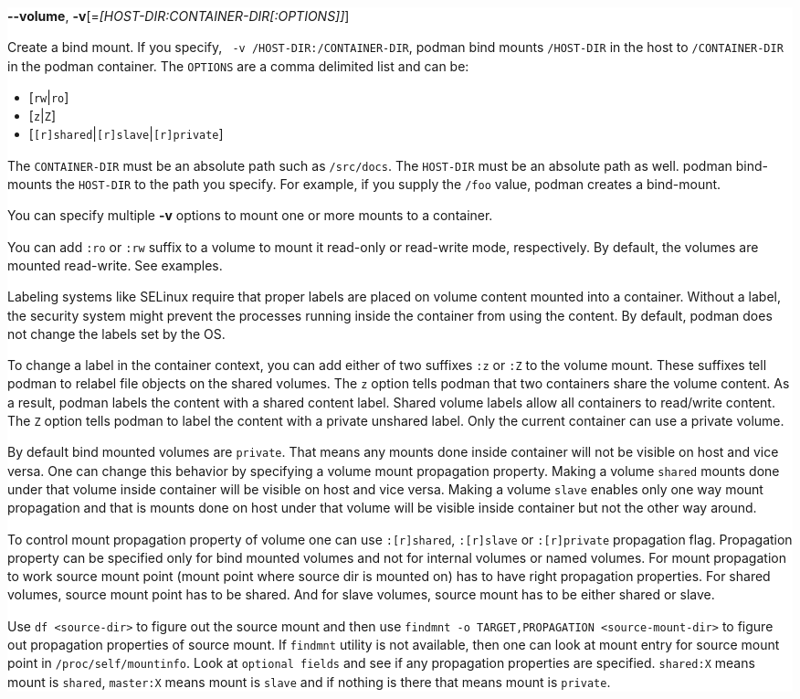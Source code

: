 **--volume**, **-v**[=*[HOST-DIR:CONTAINER-DIR[:OPTIONS]]*]

Create a bind mount. If you specify, ` -v /HOST-DIR:/CONTAINER-DIR`, podman
bind mounts `/HOST-DIR` in the host to `/CONTAINER-DIR` in the podman
container. The `OPTIONS` are a comma delimited list and can be:

* [`rw`|`ro`]
* [`z`|`Z`]
* [`[r]shared`|`[r]slave`|`[r]private`]

The `CONTAINER-DIR` must be an absolute path such as `/src/docs`. The `HOST-DIR`
must be an absolute path as well. podman bind-mounts the `HOST-DIR` to the
path you specify. For example, if you supply the `/foo` value, podman creates a bind-mount.

You can specify multiple  **-v** options to mount one or more mounts to a
container.

You can add `:ro` or `:rw` suffix to a volume to mount it  read-only or
read-write mode, respectively. By default, the volumes are mounted read-write.
See examples.

Labeling systems like SELinux require that proper labels are placed on volume
content mounted into a container. Without a label, the security system might
prevent the processes running inside the container from using the content. By
default, podman does not change the labels set by the OS.

To change a label in the container context, you can add either of two suffixes
`:z` or `:Z` to the volume mount. These suffixes tell podman to relabel file
objects on the shared volumes. The `z` option tells podman that two containers
share the volume content. As a result, podman labels the content with a shared
content label. Shared volume labels allow all containers to read/write content.
The `Z` option tells podman to label the content with a private unshared label.
Only the current container can use a private volume.

By default bind mounted volumes are `private`. That means any mounts done
inside container will not be visible on host and vice versa. One can change
this behavior by specifying a volume mount propagation property. Making a
volume `shared` mounts done under that volume inside container will be
visible on host and vice versa. Making a volume `slave` enables only one
way mount propagation and that is mounts done on host under that volume
will be visible inside container but not the other way around.

To control mount propagation property of volume one can use `:[r]shared`,
`:[r]slave` or `:[r]private` propagation flag. Propagation property can
be specified only for bind mounted volumes and not for internal volumes or
named volumes. For mount propagation to work source mount point (mount point
where source dir is mounted on) has to have right propagation properties. For
shared volumes, source mount point has to be shared. And for slave volumes,
source mount has to be either shared or slave.

Use `df <source-dir>` to figure out the source mount and then use
`findmnt -o TARGET,PROPAGATION <source-mount-dir>` to figure out propagation
properties of source mount. If `findmnt` utility is not available, then one
can look at mount entry for source mount point in `/proc/self/mountinfo`. Look
at `optional fields` and see if any propagation properties are specified.
`shared:X` means mount is `shared`, `master:X` means mount is `slave` and if
nothing is there that means mount is `private`.
